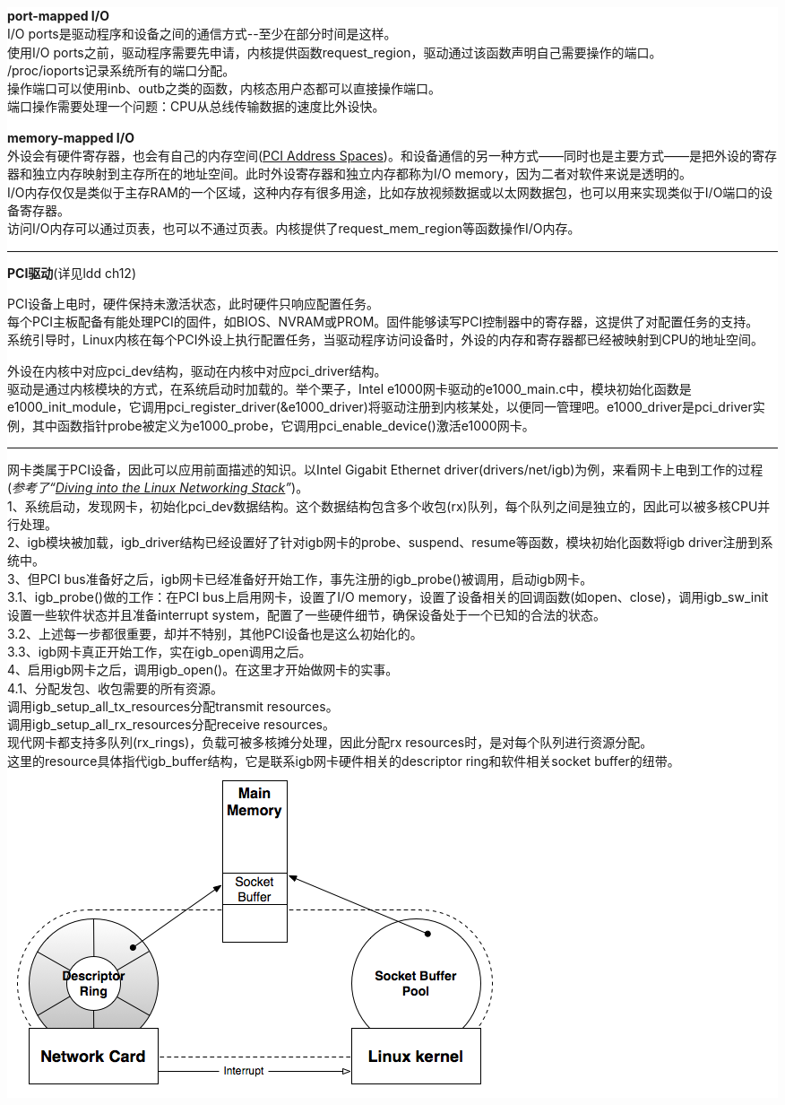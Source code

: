 
**port-mapped I/O**  
I/O ports是驱动程序和设备之间的通信方式--至少在部分时间是这样。  
使用I/O ports之前，驱动程序需要先申请，内核提供函数request_region，驱动通过该函数声明自己需要操作的端口。  
/proc/ioports记录系统所有的端口分配。  
操作端口可以使用inb、outb之类的函数，内核态用户态都可以直接操作端口。  
端口操作需要处理一个问题：CPU从总线传输数据的速度比外设快。  

**memory-mapped I/O**  
外设会有硬件寄存器，也会有自己的内存空间([PCI Address Spaces](http://tldp.org/LDP/tlk/dd/pci.html))。和设备通信的另一种方式——同时也是主要方式——是把外设的寄存器和独立内存映射到主存所在的地址空间。此时外设寄存器和独立内存都称为I/O memory，因为二者对软件来说是透明的。  
I/O内存仅仅是类似于主存RAM的一个区域，这种内存有很多用途，比如存放视频数据或以太网数据包，也可以用来实现类似于I/O端口的设备寄存器。  
访问I/O内存可以通过页表，也可以不通过页表。内核提供了request_mem_region等函数操作I/O内存。  

---

**PCI驱动**(详见ldd ch12)  

PCI设备上电时，硬件保持未激活状态，此时硬件只响应配置任务。  
每个PCI主板配备有能处理PCI的固件，如BIOS、NVRAM或PROM。固件能够读写PCI控制器中的寄存器，这提供了对配置任务的支持。  
系统引导时，Linux内核在每个PCI外设上执行配置任务，当驱动程序访问设备时，外设的内存和寄存器都已经被映射到CPU的地址空间。  

外设在内核中对应pci_dev结构，驱动在内核中对应pci_driver结构。  
驱动是通过内核模块的方式，在系统启动时加载的。举个栗子，Intel e1000网卡驱动的e1000_main.c中，模块初始化函数是e1000_init_module，它调用pci_register_driver(&e1000_driver)将驱动注册到内核某处，以便同一管理吧。e1000_driver是pci_driver实例，其中函数指针probe被定义为e1000_probe，它调用pci_enable_device()激活e1000网卡。  

---

网卡类属于PCI设备，因此可以应用前面描述的知识。以Intel Gigabit Ethernet driver(drivers/net/igb)为例，来看网卡上电到工作的过程(*参考了“[Diving into the Linux Networking Stack](http://beyond-syntax.com/blog/2011/03/diving-into-linux-networking-i/)”*)。  
1、系统启动，发现网卡，初始化pci_dev数据结构。这个数据结构包含多个收包(rx)队列，每个队列之间是独立的，因此可以被多核CPU并行处理。  
2、igb模块被加载，igb_driver结构已经设置好了针对igb网卡的probe、suspend、resume等函数，模块初始化函数将igb driver注册到系统中。  
3、但PCI bus准备好之后，igb网卡已经准备好开始工作，事先注册的igb_probe()被调用，启动igb网卡。  
3.1、igb_probe()做的工作：在PCI bus上启用网卡，设置了I/O memory，设置了设备相关的回调函数(如open、close)，调用igb_sw_init设置一些软件状态并且准备interrupt system，配置了一些硬件细节，确保设备处于一个已知的合法的状态。  
3.2、上述每一步都很重要，却并不特别，其他PCI设备也是这么初始化的。  
3.3、igb网卡真正开始工作，实在igb_open调用之后。  
4、启用igb网卡之后，调用igb_open()。在这里才开始做网卡的实事。  
4.1、分配发包、收包需要的所有资源。  
调用igb_setup_all_tx_resources分配transmit resources。  
调用igb_setup_all_rx_resources分配receive resources。  
现代网卡都支持多队列(rx_rings)，负载可被多核摊分处理，因此分配rx resources时，是对每个队列进行资源分配。  
这里的resource具体指代igb_buffer结构，它是联系igb网卡硬件相关的descriptor ring和软件相关socket buffer的纽带。  
![](/images/igbcard_skb.png)
